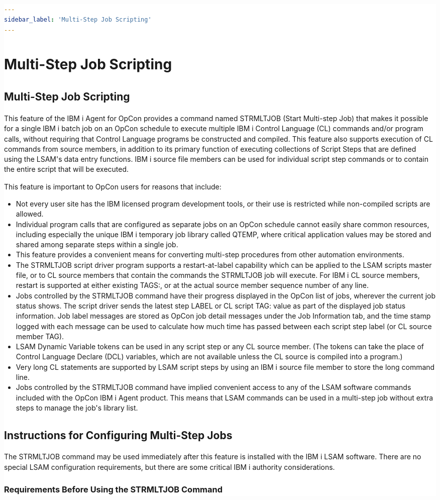 ```yaml
---
sidebar_label: 'Multi-Step Job Scripting'
---
```

# Multi-Step Job Scripting
## Multi-Step Job Scripting

This feature of the IBM i Agent for OpCon provides a command named STRMLTJOB (Start Multi-step Job) that makes it possible for a single IBM i batch job on an OpCon schedule to execute multiple IBM i Control Language (CL) commands and/or program calls, without requiring that Control Language programs be constructed and compiled. This feature also supports execution of CL commands from source members, in addition to its primary function of executing collections of Script Steps that are defined using the LSAM's data entry functions. IBM i source file members can be used for individual script step commands or to contain the entire script that will be executed.

This feature is important to OpCon users for reasons that include:
- Not every user site has the IBM licensed program development tools, or their use is restricted while non-compiled scripts are allowed.
- Individual program calls that are configured as separate jobs on an OpCon schedule cannot easily share common resources, including especially the unique IBM i temporary job library called QTEMP, where critical application values may be stored and shared among separate steps within a single job.
- This feature provides a convenient means for converting multi-step procedures from other automation environments.
- The STRMLTJOB script driver program supports a restart-at-label capability which can be applied to the LSAM scripts master file, or to CL source members that contain the commands the STRMLTJOB job will execute. For IBM i CL source members, restart is supported at either existing TAGS:, or at the actual source member sequence number of any line.
- Jobs controlled by the STRMLTJOB command have their progress displayed in the OpCon list of jobs, wherever the current job status shows. The script driver sends the latest step LABEL or CL script TAG: value as part of the displayed job status information. Job label messages are stored as OpCon job detail messages under the Job Information tab, and the time stamp logged with each message can be used to calculate how much time has passed between each script step label (or CL source member TAG).
- LSAM Dynamic Variable tokens can be used in any script step or any CL source member. (The tokens can take the place of Control Language Declare (DCL) variables, which are not available unless the CL source is compiled into a program.)
- Very long CL statements are supported by LSAM script steps by using an IBM i source file member to store the long command line.
- Jobs controlled by the STRMLTJOB command have implied convenient access to any of the LSAM software commands included with the OpCon IBM i Agent product. This means that LSAM commands can be used in a multi-step job without extra steps to manage the job's library list.

## Instructions for Configuring Multi-Step Jobs

The STRMLTJOB command may be used immediately after this feature is installed with the IBM i LSAM software. There are no special LSAM configuration requirements, but there are some critical IBM i authority considerations.

### Requirements Before Using the STRMLTJOB Command
